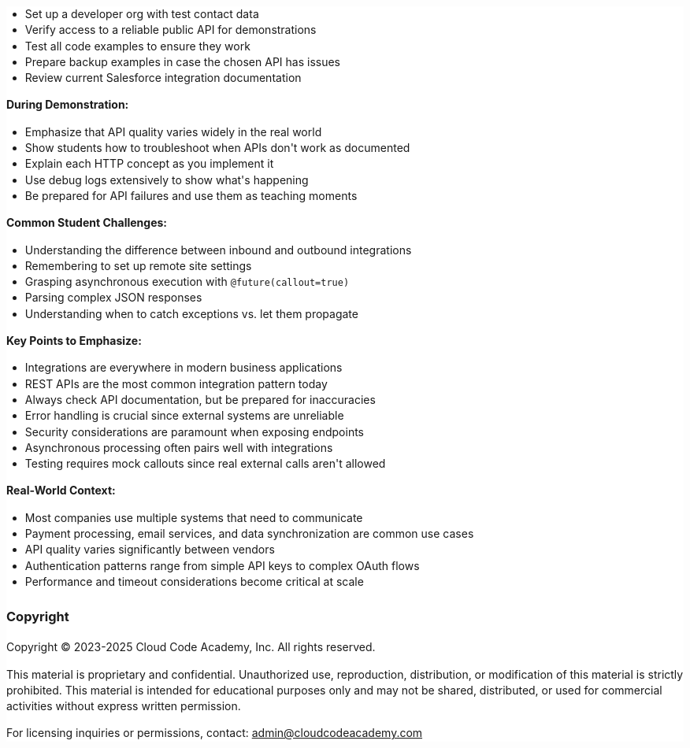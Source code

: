 -   Set up a developer org with test contact data
-   Verify access to a reliable public API for demonstrations
-   Test all code examples to ensure they work
-   Prepare backup examples in case the chosen API has issues
-   Review current Salesforce integration documentation

**During Demonstration:**

-   Emphasize that API quality varies widely in the real world
-   Show students how to troubleshoot when APIs don't work as documented
-   Explain each HTTP concept as you implement it
-   Use debug logs extensively to show what's happening
-   Be prepared for API failures and use them as teaching moments

**Common Student Challenges:**

-   Understanding the difference between inbound and outbound integrations
-   Remembering to set up remote site settings
-   Grasping asynchronous execution with `@future(callout=true)`
-   Parsing complex JSON responses
-   Understanding when to catch exceptions vs. let them propagate

**Key Points to Emphasize:**

-   Integrations are everywhere in modern business applications
-   REST APIs are the most common integration pattern today
-   Always check API documentation, but be prepared for inaccuracies
-   Error handling is crucial since external systems are unreliable
-   Security considerations are paramount when exposing endpoints
-   Asynchronous processing often pairs well with integrations
-   Testing requires mock callouts since real external calls aren't allowed

**Real-World Context:**

-   Most companies use multiple systems that need to communicate
-   Payment processing, email services, and data synchronization are common use cases
-   API quality varies significantly between vendors
-   Authentication patterns range from simple API keys to complex OAuth flows
-   Performance and timeout considerations become critical at scale

### Copyright

Copyright © 2023-2025 Cloud Code Academy, Inc. All rights reserved.

This material is proprietary and confidential. Unauthorized use, reproduction, distribution, or modification of this material is strictly prohibited. This material is intended for educational purposes only and may not be shared, distributed, or used for commercial activities without express written permission.

For licensing inquiries or permissions, contact: admin@cloudcodeacademy.com
